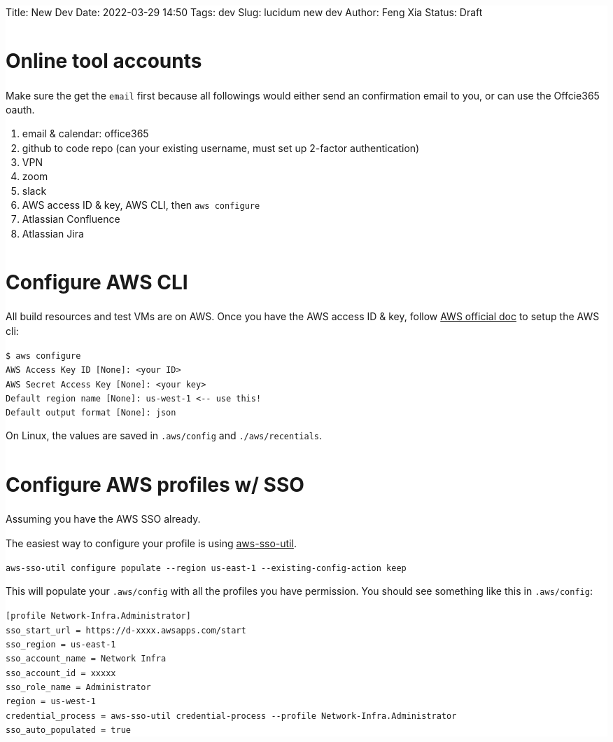 Title: New Dev
Date: 2022-03-29 14:50
Tags: dev
Slug: lucidum new dev
Author: Feng Xia
Status: Draft

# Online tool accounts

Make sure the get the `email` first because all followings would
either send an confirmation email to you, or can use the Offcie365 oauth.

1. email & calendar: office365
2. github to code repo (can your existing username, must set up 2-factor authentication)
3. VPN
4. zoom
5. slack
6. AWS access ID & key, AWS CLI, then `aws configure`
7. Atlassian Confluence
8. Atlassian Jira

# Configure AWS CLI

All build resources and test VMs are on AWS. Once you have the AWS
access ID & key, follow [AWS official
doc](https://docs.aws.amazon.com/cli/latest/userguide/cli-configure-quickstart.html#cli-configure-quickstart-config)
to setup the AWS cli:

```shell
$ aws configure
AWS Access Key ID [None]: <your ID>
AWS Secret Access Key [None]: <your key>
Default region name [None]: us-west-1 <-- use this!
Default output format [None]: json
```

On Linux, the values are saved in `.aws/config` and `./aws/recentials`.

# Configure AWS profiles w/ SSO

Assuming you have the AWS SSO already.

The easiest way to configure your profile is using
[aws-sso-util](https://github.com/benkehoe/aws-sso-util).

`aws-sso-util configure populate --region us-east-1
--existing-config-action keep`

This will populate your `.aws/config` with all the profiles you have
permission. You should see something like this in `.aws/config`:

```
[profile Network-Infra.Administrator]
sso_start_url = https://d-xxxx.awsapps.com/start
sso_region = us-east-1
sso_account_name = Network Infra
sso_account_id = xxxxx
sso_role_name = Administrator
region = us-west-1
credential_process = aws-sso-util credential-process --profile Network-Infra.Administrator
sso_auto_populated = true

```


[1]: https://lucidumio.sharepoint.com/:w:/r/sites/ProductDevelopment/_layouts/15/Doc.aspx?sourcedoc=%257B7CEB3642-2AA2-4916-86C6-E08729FA94A8%257D&file=Lucidum%2520Data%2520Cache%2520Schemas%2520WPS.docx&action=default&mobileredirect=true
[2]: https://ben11kehoe.medium.com/you-only-need-to-call-aws-sso-login-once-for-all-your-profiles-41a334e1b37e
[boto]: https://boto3.amazonaws.com/v1/documentation/api/latest/index.html